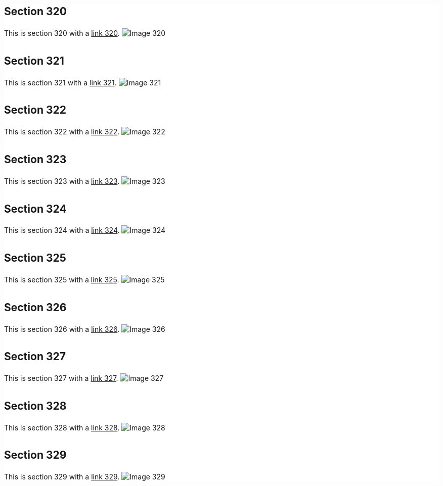 ## Section 320
This is section 320 with a [link 320](https://example0.com).
![Image 320](./images/image320.png)

## Section 321
This is section 321 with a [link 321](https://example1.com).
![Image 321](./images/image321.png)

## Section 322
This is section 322 with a [link 322](https://example2.com).
![Image 322](./images/image322.png)

## Section 323
This is section 323 with a [link 323](https://example3.com).
![Image 323](./images/image323.png)

## Section 324
This is section 324 with a [link 324](https://example4.com).
![Image 324](./images/image324.png)

## Section 325
This is section 325 with a [link 325](https://example5.com).
![Image 325](./images/image325.png)

## Section 326
This is section 326 with a [link 326](https://example6.com).
![Image 326](./images/image326.png)

## Section 327
This is section 327 with a [link 327](https://example7.com).
![Image 327](./images/image327.png)

## Section 328
This is section 328 with a [link 328](https://example8.com).
![Image 328](./images/image328.png)

## Section 329
This is section 329 with a [link 329](https://example9.com).
![Image 329](./images/image329.png)
